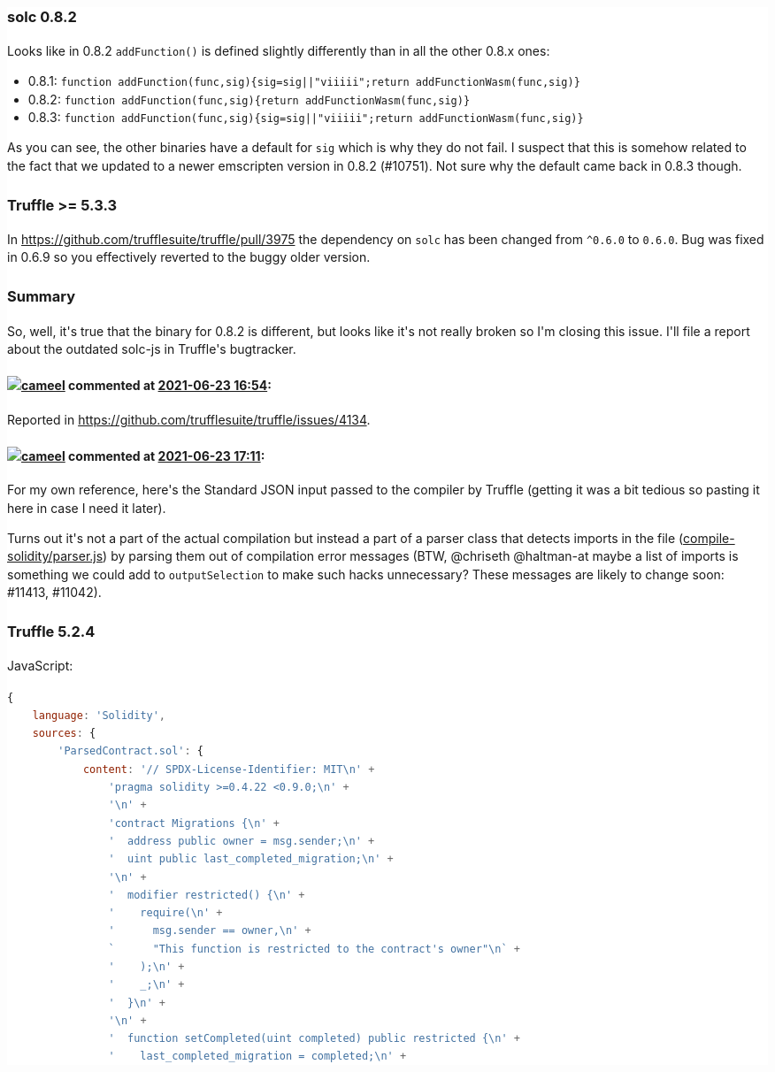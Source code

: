 ### solc 0.8.2
Looks like in 0.8.2 `addFunction()` is defined slightly differently than in all the other 0.8.x ones:
- 0.8.1: `function addFunction(func,sig){sig=sig||"viiiii";return addFunctionWasm(func,sig)}`
- 0.8.2: `function addFunction(func,sig){return addFunctionWasm(func,sig)}`
- 0.8.3: `function addFunction(func,sig){sig=sig||"viiiii";return addFunctionWasm(func,sig)}`

As you can see, the other binaries have a default for `sig` which is why they do not fail. I suspect that this is somehow related to the fact that we updated to a newer emscripten version in 0.8.2 (#10751). Not sure why the default came back in 0.8.3 though.

### Truffle >= 5.3.3
In https://github.com/trufflesuite/truffle/pull/3975 the dependency on `solc` has been changed from `^0.6.0` to `0.6.0`. Bug was fixed in 0.6.9 so you effectively reverted to the buggy older version.

### Summary
So, well, it's true that the binary for 0.8.2 is different, but looks like it's not really broken so I'm closing this issue. I'll file a report about the outdated solc-js in Truffle's bugtracker.

#### <img src="https://avatars.githubusercontent.com/u/137030?v=4" width="50">[cameel](https://github.com/cameel) commented at [2021-06-23 16:54](https://github.com/ethereum/solidity/issues/11489#issuecomment-867003105):

Reported in https://github.com/trufflesuite/truffle/issues/4134.

#### <img src="https://avatars.githubusercontent.com/u/137030?v=4" width="50">[cameel](https://github.com/cameel) commented at [2021-06-23 17:11](https://github.com/ethereum/solidity/issues/11489#issuecomment-867014580):

For my own reference, here's the Standard JSON input passed to the compiler by Truffle (getting it was a bit tedious so pasting it here in case I need it later).

Turns out it's not a part of the actual compilation but instead a part of a parser class that detects imports in the file ([compile-solidity/parser.js](https://github.com/trufflesuite/truffle/blob/v5.3.11/packages/compile-solidity/parser.js)) by parsing them out of compilation error messages (BTW, @chriseth @haltman-at maybe a list of imports is something we could add to `outputSelection` to make such hacks unnecessary? These messages are likely to change soon: #11413, #11042).

### Truffle 5.2.4
JavaScript:
```javascript
{
    language: 'Solidity',
    sources: {
        'ParsedContract.sol': {
            content: '// SPDX-License-Identifier: MIT\n' +
                'pragma solidity >=0.4.22 <0.9.0;\n' +
                '\n' +
                'contract Migrations {\n' +
                '  address public owner = msg.sender;\n' +
                '  uint public last_completed_migration;\n' +
                '\n' +
                '  modifier restricted() {\n' +
                '    require(\n' +
                '      msg.sender == owner,\n' +
                `      "This function is restricted to the contract's owner"\n` +
                '    );\n' +
                '    _;\n' +
                '  }\n' +
                '\n' +
                '  function setCompleted(uint completed) public restricted {\n' +
                '    last_completed_migration = completed;\n' +
```